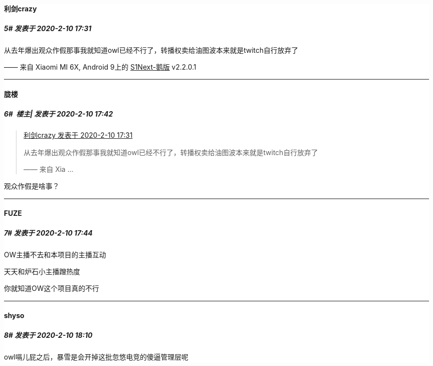 ####  利剑crazy  
##### 5#       发表于 2020-2-10 17:31




从去年爆出观众作假那事我就知道owl已经不行了，转播权卖给油图波本来就是twitch自行放弃了

—— 来自 Xiaomi MI 6X, Android 9上的 [S1Next-鹅版](https://github.com/ykrank/S1-Next/releases) v2.2.0.1







-----

####  胧楼  
##### 6#         楼主| 发表于 2020-2-10 17:42



<blockquote><a href="httphttps://bbs.saraba1st.com/2b/forum.php?mod=redirect&amp;goto=findpost&amp;pid=46380585&amp;ptid=1913160" target="_blank">利剑crazy 发表于 2020-2-10 17:31</a>

从去年爆出观众作假那事我就知道owl已经不行了，转播权卖给油图波本来就是twitch自行放弃了


—— 来自 Xia ...</blockquote>
观众作假是啥事？







-----

####  FUZE  
##### 7#       发表于 2020-2-10 17:44




OW主播不去和本项目的主播互动

天天和炉石小主播蹭热度

你就知道OW这个项目真的不行







-----

####  shyso  
##### 8#       发表于 2020-2-10 18:10




owl嗝儿屁之后，暴雪是会开掉这批忽悠电竞的傻逼管理层呢
